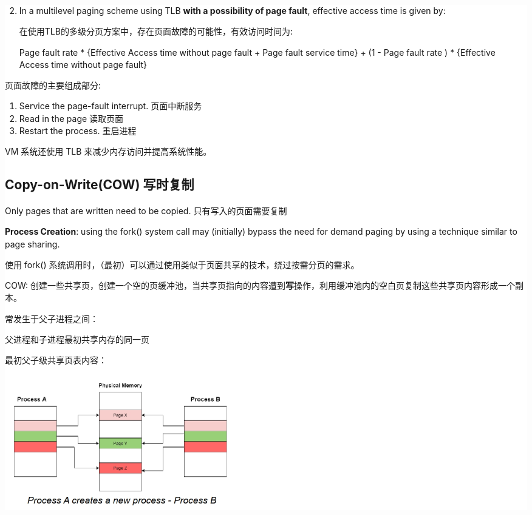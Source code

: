 2. In a multilevel paging scheme using TLB **with a possibility of page fault**, effective access time is given by: 

   在使用TLB的多级分页方案中，存在页面故障的可能性，有效访问时间为:

   Page fault rate * {Effective Access time without page fault + Page fault service time} + (1 - Page fault rate ) * {Effective Access time without page fault}



页面故障的主要组成部分:

1. Service the page-fault interrupt. 页面中断服务
2. Read in the page 读取页面
3. Restart the process. 重启进程

VM 系统还使用 TLB 来减少内存访问并提高系统性能。

## Copy-on-Write(COW) 写时复制

Only pages that are written need to be copied. 只有写入的页面需要复制

**Process Creation**: using the fork() system call may (initially) bypass the need for demand paging by using a technique similar to page sharing.

使用 fork() 系统调用时，（最初）可以通过使用类似于页面共享的技术，绕过按需分页的需求。

COW: 创建一些共享页，创建一个空的页缓冲池，当共享页指向的内容遭到**写**操作，利用缓冲池内的空白页复制这些共享页内容形成一个副本。

常发生于父子进程之间：

父进程和子进程最初共享内存的同一页

最初父子级共享页表内容：

<img src="img/VM/img3.png" style="zoom:50%;" />
